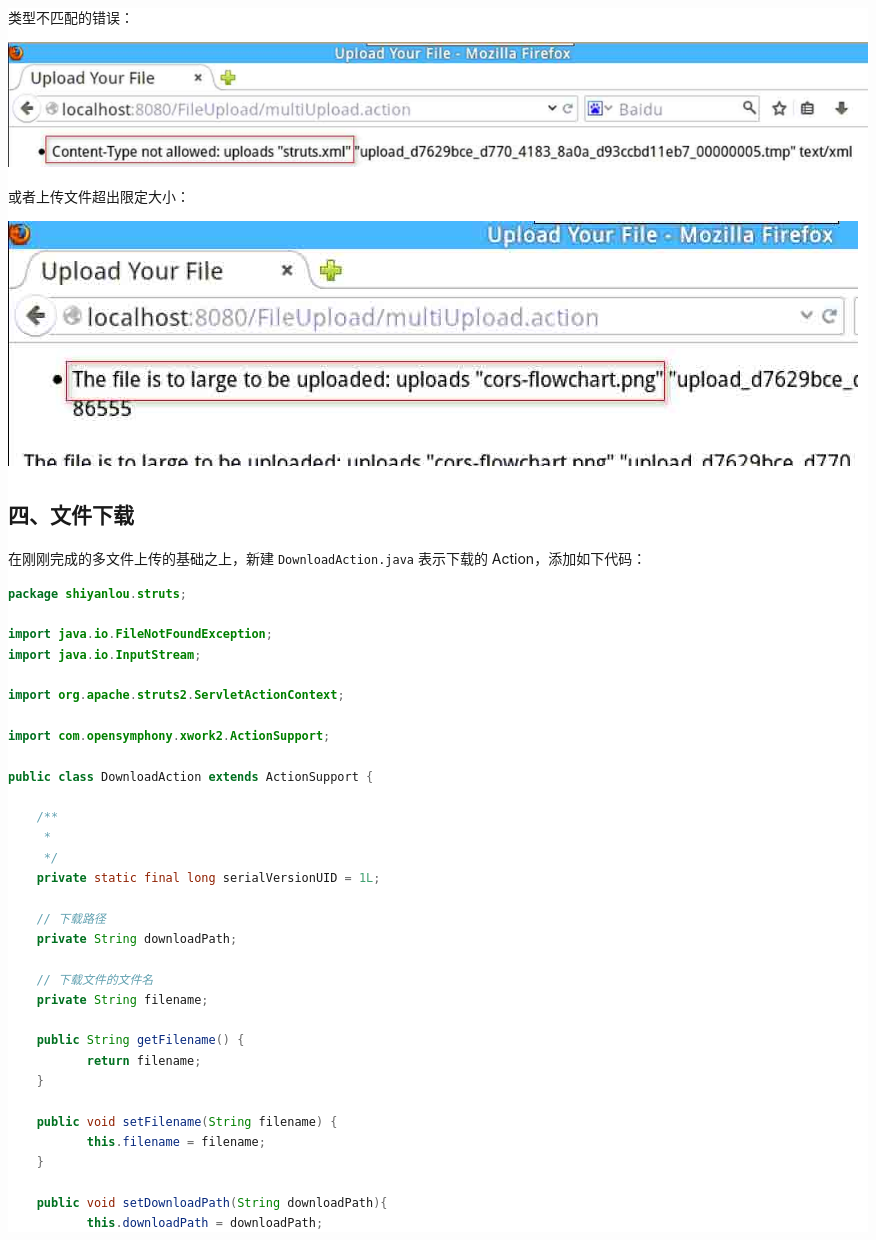 类型不匹配的错误：

![图片描述信息](img/userid46108labid920time1429685525582.jpg)

或者上传文件超出限定大小：

![图片描述信息](img/userid46108labid920time1429685681819.jpg)

## 四、文件下载

在刚刚完成的多文件上传的基础之上，新建 `DownloadAction.java` 表示下载的 Action，添加如下代码：

```java
package shiyanlou.struts;

import java.io.FileNotFoundException;
import java.io.InputStream;

import org.apache.struts2.ServletActionContext;

import com.opensymphony.xwork2.ActionSupport;

public class DownloadAction extends ActionSupport {  

    /**
     * 
     */
    private static final long serialVersionUID = 1L;

    // 下载路径
    private String downloadPath;  

    // 下载文件的文件名
    private String filename;  

    public String getFilename() {  
           return filename;  
    }  

    public void setFilename(String filename) {  
           this.filename = filename;  
    }  

    public void setDownloadPath(String downloadPath){  
           this.downloadPath = downloadPath;  
```